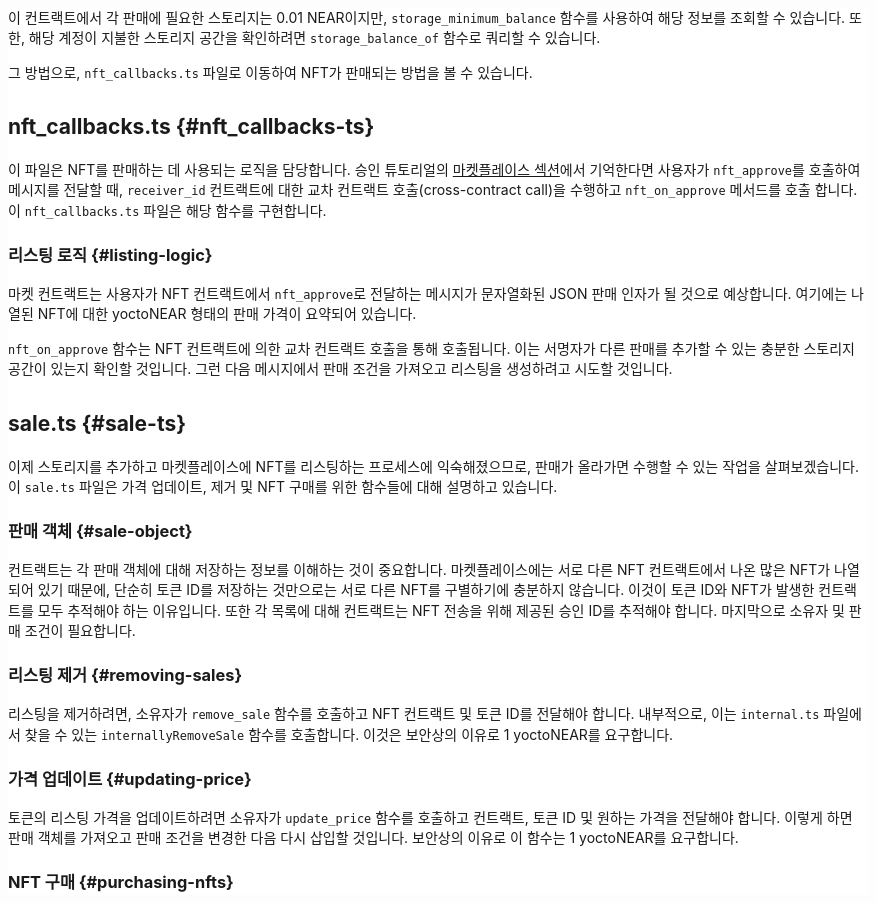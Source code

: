 이 컨트랙트에서 각 판매에 필요한 스토리지는 0.01 NEAR이지만, `storage_minimum_balance` 함수를 사용하여 해당 정보를 조회할 수 있습니다. 또한, 해당 계정이 지불한 스토리지 공간을 확인하려면 `storage_balance_of` 함수로 쿼리할 수 있습니다.

그 방법으로, `nft_callbacks.ts` 파일로 이동하여 NFT가 판매되는 방법을 볼 수 있습니다.

## nft_callbacks.ts {#nft_callbacks-ts}

이 파일은 NFT를 판매하는 데 사용되는 로직을 담당합니다. 승인 튜토리얼의 [마켓플레이스 섹션](/tutorials/nfts/js/approvals#marketplace-integrations)에서 기억한다면 사용자가 `nft_approve`를 호출하여 메시지를 전달할 때, `receiver_id` 컨트랙트에 대한 교차 컨트랙트 호출(cross-contract call)을 수행하고 `nft_on_approve` 메서드를 호출 합니다. 이 `nft_callbacks.ts` 파일은 해당 함수를 구현합니다.

### 리스팅 로직 {#listing-logic}

마켓 컨트랙트는 사용자가 NFT 컨트랙트에서 `nft_approve`로 전달하는 메시지가 문자열화된 JSON 판매 인자가 될 것으로 예상합니다. 여기에는 나열된 NFT에 대한 yoctoNEAR 형태의 판매 가격이 요약되어 있습니다.

`nft_on_approve` 함수는 NFT 컨트랙트에 의한 교차 컨트랙트 호출을 통해 호출됩니다. 이는 서명자가 다른 판매를 추가할 수 있는 충분한 스토리지 공간이 있는지 확인할 것입니다. 그런 다음 메시지에서 판매 조건을 가져오고 리스팅을 생성하려고 시도할 것입니다.

<Github language="js" start="6" end="73" url="https://github.com/near-examples/nft-tutorial-js/blob/8.marketplace/src/market-contract/nft_callbacks.ts" />

## sale.ts {#sale-ts}

이제 스토리지를 추가하고 마켓플레이스에 NFT를 리스팅하는 프로세스에 익숙해졌으므로, 판매가 올라가면 수행할 수 있는 작업을 살펴보겠습니다. 이 `sale.ts` 파일은 가격 업데이트, 제거 및 NFT 구매를 위한 함수들에 대해 설명하고 있습니다.

### 판매 객체 {#sale-object}

컨트랙트는 각 판매 객체에 대해 저장하는 정보를 이해하는 것이 중요합니다. 마켓플레이스에는 서로 다른 NFT 컨트랙트에서 나온 많은 NFT가 나열되어 있기 때문에, 단순히 토큰 ID를 저장하는 것만으로는 서로 다른 NFT를 구별하기에 충분하지 않습니다. 이것이 토큰 ID와 NFT가 발생한 컨트랙트를 모두 추적해야 하는 이유입니다. 또한 각 목록에 대해 컨트랙트는 NFT 전송을 위해 제공된 승인 ID를 추적해야 합니다. 마지막으로 소유자 및 판매 조건이 필요합니다.

<Github language="js" start="9" end="42" url="https://github.com/near-examples/nft-tutorial-js/blob/8.marketplace/src/market-contract/sale.ts" />

### 리스팅 제거 {#removing-sales}

리스팅을 제거하려면, 소유자가 `remove_sale` 함수를 호출하고 NFT 컨트랙트 및 토큰 ID를 전달해야 합니다. 내부적으로, 이는 `internal.ts` 파일에서 찾을 수 있는 `internallyRemoveSale` 함수를 호출합니다. 이것은 보안상의 이유로 1 yoctoNEAR를 요구합니다.

<Github language="js" start="44" end="65" url="https://github.com/near-examples/nft-tutorial-js/blob/8.marketplace/src/market-contract/sale.ts" />

### 가격 업데이트 {#updating-price}

토큰의 리스팅 가격을 업데이트하려면 소유자가 `update_price` 함수를 호출하고 컨트랙트, 토큰 ID 및 원하는 가격을 전달해야 합니다. 이렇게 하면 판매 객체를 가져오고 판매 조건을 변경한 다음 다시 삽입할 것입니다. 보안상의 이유로 이 함수는 1 yoctoNEAR를 요구합니다.

<Github language="js" start="67" end="96" url="https://github.com/near-examples/nft-tutorial-js/blob/8.marketplace/src/market-contract/sale.ts" />

### NFT 구매 {#purchasing-nfts}
